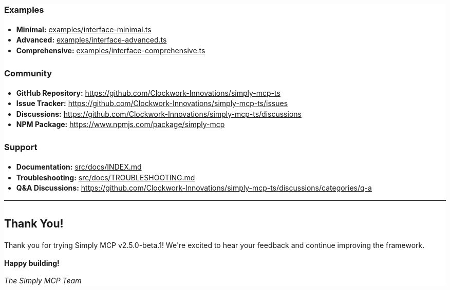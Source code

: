 ### Examples
- **Minimal:** [examples/interface-minimal.ts](./examples/interface-minimal.ts)
- **Advanced:** [examples/interface-advanced.ts](./examples/interface-advanced.ts)
- **Comprehensive:** [examples/interface-comprehensive.ts](./examples/interface-comprehensive.ts)

### Community
- **GitHub Repository:** https://github.com/Clockwork-Innovations/simply-mcp-ts
- **Issue Tracker:** https://github.com/Clockwork-Innovations/simply-mcp-ts/issues
- **Discussions:** https://github.com/Clockwork-Innovations/simply-mcp-ts/discussions
- **NPM Package:** https://www.npmjs.com/package/simply-mcp

### Support
- **Documentation:** [src/docs/INDEX.md](./src/docs/INDEX.md)
- **Troubleshooting:** [src/docs/TROUBLESHOOTING.md](./src/docs/TROUBLESHOOTING.md)
- **Q&A Discussions:** https://github.com/Clockwork-Innovations/simply-mcp-ts/discussions/categories/q-a

---

## Thank You!

Thank you for trying Simply MCP v2.5.0-beta.1! We're excited to hear your feedback and continue improving the framework.

**Happy building!**

*The Simply MCP Team*
